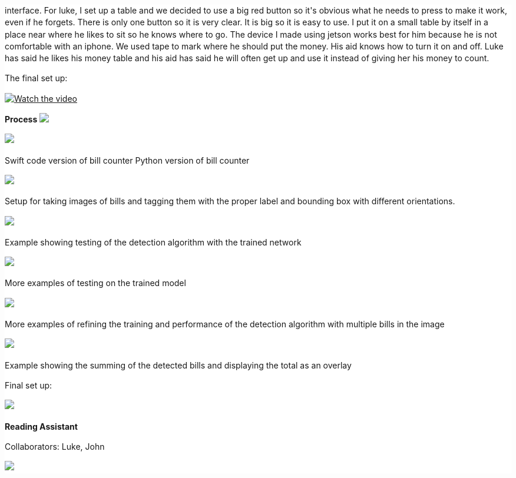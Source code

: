 interface. For luke, I set up a table and we decided to use a big red button so it's obvious what he needs to press to make it work, even if he forgets. There is only one button so it is very clear. It is big so it is easy to use. I put it on a small table by itself in a place near where he likes to sit so he knows where to go. The device I made using jetson works best for him because he is not comfortable with an iphone. We used tape to mark where he should put the money. His aid knows how to turn it on and off. Luke has said he likes his money table and his aid has said he will often get up and use it instead of giving her his money to count.

The final set up:

<video width="320" height="240" controls>
  <source src="/img/2024/computational-co-design/RedButton.Mov" type="video/mp4">
</video>

[![Watch the video](https://img.youtube.com/vi/YuykPxTinKM/0.jpg)](https://www.youtube.com/embed/YuykPxTinKM?start=110&end=130) 

**Process**
<img src="/img/2024/computational-co-design/Image_30.jpg" style="width:40%">

<img src="/img/2024/computational-co-design/Image_31.jpg" style="width:40%">


Swift code version of bill counter	Python version of bill counter

<img src="/img/2024/computational-co-design/Image_32.jpg" style="width:40%">

Setup for taking images of bills and tagging them with the proper label and bounding box with different orientations.

<img src="/img/2024/computational-co-design/Image_33.jpg" style="width:40%">

Example showing testing of the detection algorithm with the trained network

<img src="/img/2024/computational-co-design/Image_34.jpg" style="width:40%">

More examples of testing on the trained model

<img src="/img/2024/computational-co-design/Image_35.jpg" style="width:40%">

More examples of refining the training and performance of the detection algorithm with multiple bills in the image

<img src="/img/2024/computational-co-design/Image_36.jpg" style="width:40%">

Example showing the summing of the detected bills and displaying the total as an overlay

Final set up:

<img src="/img/2024/computational-co-design/FinalSetup.jpeg" style="width:40%">

**Reading Assistant**

Collaborators: Luke, John

<img src="/img/2024/computational-co-design/Image_37.jpg" style="width:40%">
